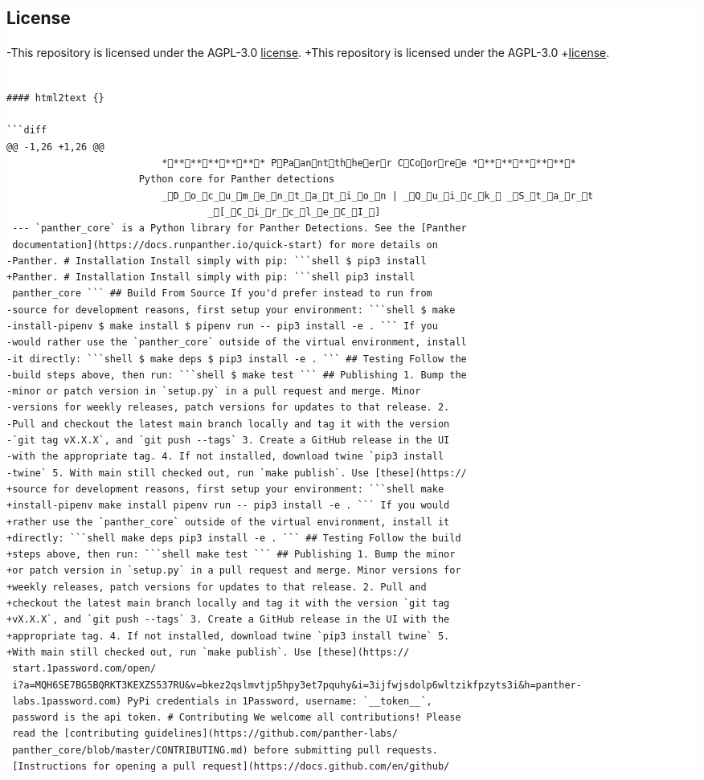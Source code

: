  ## License
 
-This repository is licensed under the AGPL-3.0 [license](https://github.com/panther-labs/panther_core/blob/master/LICENSE).
+This repository is licensed under the AGPL-3.0
+[license](https://github.com/panther-labs/panther_core/blob/master/LICENSE).
```

#### html2text {}

```diff
@@ -1,26 +1,26 @@
                           ************ PPaanntthheerr CCoorree ************
                       Python core for Panther detections
                           _D_o_c_u_m_e_n_t_a_t_i_o_n | _Q_u_i_c_k_ _S_t_a_r_t
                                   _[_C_i_r_c_l_e_C_I_]
 --- `panther_core` is a Python library for Panther Detections. See the [Panther
 documentation](https://docs.runpanther.io/quick-start) for more details on
-Panther. # Installation Install simply with pip: ```shell $ pip3 install
+Panther. # Installation Install simply with pip: ```shell pip3 install
 panther_core ``` ## Build From Source If you'd prefer instead to run from
-source for development reasons, first setup your environment: ```shell $ make
-install-pipenv $ make install $ pipenv run -- pip3 install -e . ``` If you
-would rather use the `panther_core` outside of the virtual environment, install
-it directly: ```shell $ make deps $ pip3 install -e . ``` ## Testing Follow the
-build steps above, then run: ```shell $ make test ``` ## Publishing 1. Bump the
-minor or patch version in `setup.py` in a pull request and merge. Minor
-versions for weekly releases, patch versions for updates to that release. 2.
-Pull and checkout the latest main branch locally and tag it with the version
-`git tag vX.X.X`, and `git push --tags` 3. Create a GitHub release in the UI
-with the appropriate tag. 4. If not installed, download twine `pip3 install
-twine` 5. With main still checked out, run `make publish`. Use [these](https://
+source for development reasons, first setup your environment: ```shell make
+install-pipenv make install pipenv run -- pip3 install -e . ``` If you would
+rather use the `panther_core` outside of the virtual environment, install it
+directly: ```shell make deps pip3 install -e . ``` ## Testing Follow the build
+steps above, then run: ```shell make test ``` ## Publishing 1. Bump the minor
+or patch version in `setup.py` in a pull request and merge. Minor versions for
+weekly releases, patch versions for updates to that release. 2. Pull and
+checkout the latest main branch locally and tag it with the version `git tag
+vX.X.X`, and `git push --tags` 3. Create a GitHub release in the UI with the
+appropriate tag. 4. If not installed, download twine `pip3 install twine` 5.
+With main still checked out, run `make publish`. Use [these](https://
 start.1password.com/open/
 i?a=MQH6SE7BG5BQRKT3KEXZS537RU&v=bkez2qslmvtjp5hpy3et7pquhy&i=3ijfwjsdolp6wltzikfpzyts3i&h=panther-
 labs.1password.com) PyPi credentials in 1Password, username: `__token__`,
 password is the api token. # Contributing We welcome all contributions! Please
 read the [contributing guidelines](https://github.com/panther-labs/
 panther_core/blob/master/CONTRIBUTING.md) before submitting pull requests.
 [Instructions for opening a pull request](https://docs.github.com/en/github/
```
